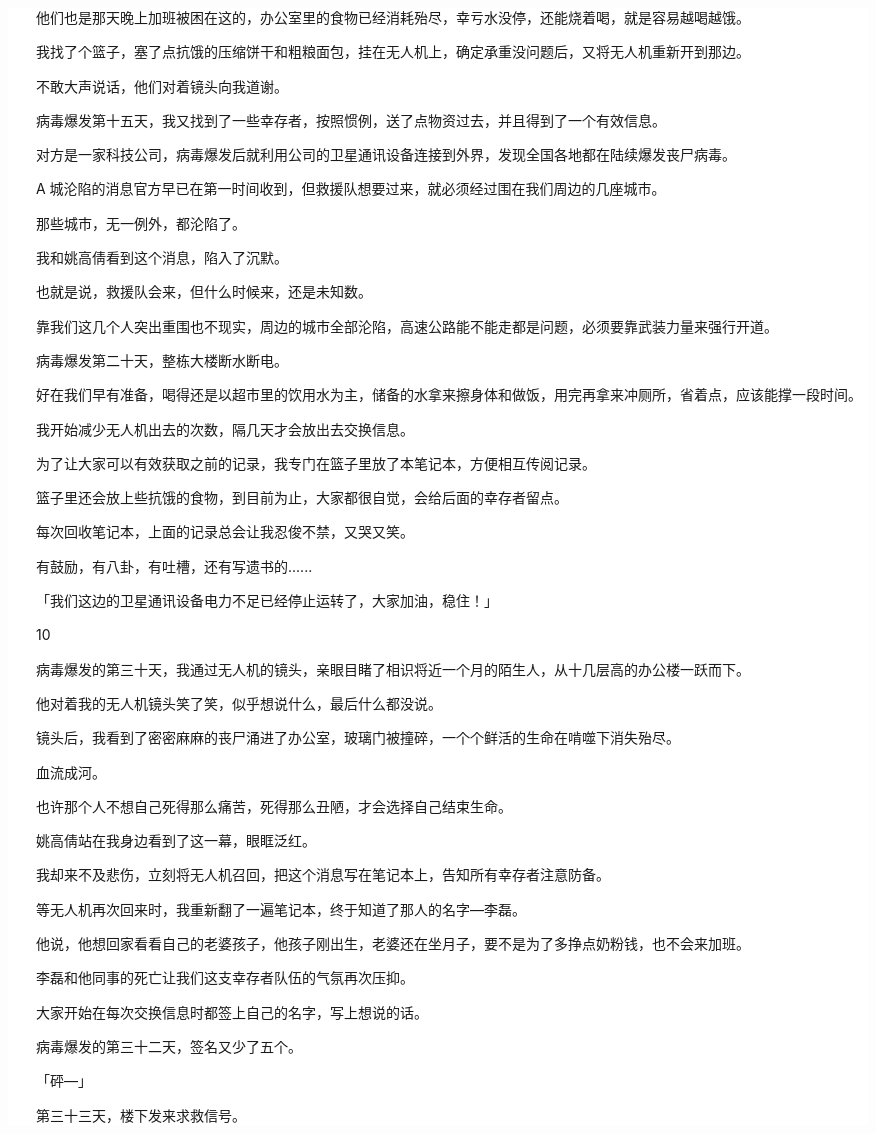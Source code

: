 &emsp;&emsp;他们也是那天晚上加班被困在这的，办公室里的食物已经消耗殆尽，幸亏水没停，还能烧着喝，就是容易越喝越饿。  
  
&emsp;&emsp;我找了个篮子，塞了点抗饿的压缩饼干和粗粮面包，挂在无人机上，确定承重没问题后，又将无人机重新开到那边。  
  
&emsp;&emsp;不敢大声说话，他们对着镜头向我道谢。  
  
&emsp;&emsp;病毒爆发第十五天，我又找到了一些幸存者，按照惯例，送了点物资过去，并且得到了一个有效信息。  
  
&emsp;&emsp;对方是一家科技公司，病毒爆发后就利用公司的卫星通讯设备连接到外界，发现全国各地都在陆续爆发丧尸病毒。  
  
&emsp;&emsp;A 城沦陷的消息官方早已在第一时间收到，但救援队想要过来，就必须经过围在我们周边的几座城市。  
  
&emsp;&emsp;那些城市，无一例外，都沦陷了。  
  
&emsp;&emsp;我和姚高倩看到这个消息，陷入了沉默。  
  
&emsp;&emsp;也就是说，救援队会来，但什么时候来，还是未知数。  
  
&emsp;&emsp;靠我们这几个人突出重围也不现实，周边的城市全部沦陷，高速公路能不能走都是问题，必须要靠武装力量来强行开道。  
  
&emsp;&emsp;病毒爆发第二十天，整栋大楼断水断电。  
  
&emsp;&emsp;好在我们早有准备，喝得还是以超市里的饮用水为主，储备的水拿来擦身体和做饭，用完再拿来冲厕所，省着点，应该能撑一段时间。  
  
&emsp;&emsp;我开始减少无人机出去的次数，隔几天才会放出去交换信息。  
  
&emsp;&emsp;为了让大家可以有效获取之前的记录，我专门在篮子里放了本笔记本，方便相互传阅记录。  
  
&emsp;&emsp;篮子里还会放上些抗饿的食物，到目前为止，大家都很自觉，会给后面的幸存者留点。  
  
&emsp;&emsp;每次回收笔记本，上面的记录总会让我忍俊不禁，又哭又笑。  
  
&emsp;&emsp;有鼓励，有八卦，有吐槽，还有写遗书的......  
  
&emsp;&emsp;「我们这边的卫星通讯设备电力不足已经停止运转了，大家加油，稳住！」  
  
&emsp;&emsp;10  
  
&emsp;&emsp;病毒爆发的第三十天，我通过无人机的镜头，亲眼目睹了相识将近一个月的陌生人，从十几层高的办公楼一跃而下。  
  
&emsp;&emsp;他对着我的无人机镜头笑了笑，似乎想说什么，最后什么都没说。  
  
&emsp;&emsp;镜头后，我看到了密密麻麻的丧尸涌进了办公室，玻璃门被撞碎，一个个鲜活的生命在啃噬下消失殆尽。  
  
&emsp;&emsp;血流成河。  
  
&emsp;&emsp;也许那个人不想自己死得那么痛苦，死得那么丑陋，才会选择自己结束生命。  
  
&emsp;&emsp;姚高倩站在我身边看到了这一幕，眼眶泛红。  
  
&emsp;&emsp;我却来不及悲伤，立刻将无人机召回，把这个消息写在笔记本上，告知所有幸存者注意防备。  
  
&emsp;&emsp;等无人机再次回来时，我重新翻了一遍笔记本，终于知道了那人的名字—李磊。  
  
&emsp;&emsp;他说，他想回家看看自己的老婆孩子，他孩子刚出生，老婆还在坐月子，要不是为了多挣点奶粉钱，也不会来加班。  
  
&emsp;&emsp;李磊和他同事的死亡让我们这支幸存者队伍的气氛再次压抑。  
  
&emsp;&emsp;大家开始在每次交换信息时都签上自己的名字，写上想说的话。  
  
&emsp;&emsp;病毒爆发的第三十二天，签名又少了五个。  
  
&emsp;&emsp;「砰—」  
  
&emsp;&emsp;第三十三天，楼下发来求救信号。  
  